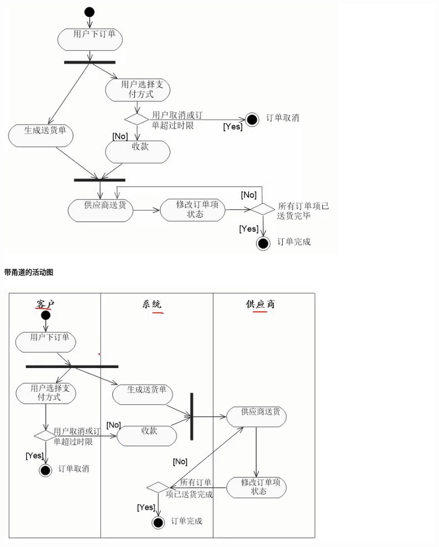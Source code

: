 ![image-20220316144013637](软件基础.assets/image-20220316144013637.png)

#### **带甬道的活动图**

![image-20220316144159484](软件基础.assets/image-20220316144159484.png)
